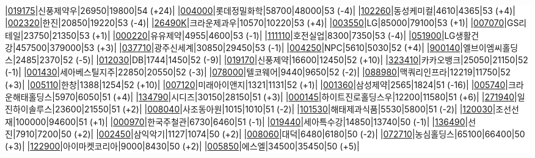 |[019175](https://finance.daum.net/quotes/A019175)|신풍제약우|26950|19800|54 (+24)|
|[004000](https://finance.daum.net/quotes/A004000)|롯데정밀화학|58700|48000|53 (-4)|
|[102260](https://finance.daum.net/quotes/A102260)|동성케미컬|4610|4365|53 (+4)|
|[002320](https://finance.daum.net/quotes/A002320)|한진|20850|19220|53 (-4)|
|[26490K](https://finance.daum.net/quotes/A26490K)|크라운제과우|10570|10220|53 (+4)|
|[003550](https://finance.daum.net/quotes/A003550)|LG|85000|79100|53 (+1)|
|[007070](https://finance.daum.net/quotes/A007070)|GS리테일|23750|21350|53 (+1)|
|[000220](https://finance.daum.net/quotes/A000220)|유유제약|4955|4600|53 (-1)|
|[111110](https://finance.daum.net/quotes/A111110)|호전실업|8300|7350|53 (-4)|
|[051900](https://finance.daum.net/quotes/A051900)|LG생활건강|457500|379000|53 (+3)|
|[037710](https://finance.daum.net/quotes/A037710)|광주신세계|30850|29450|53 (-1)|
|[004250](https://finance.daum.net/quotes/A004250)|NPC|5610|5030|52 (+4)|
|[900140](https://finance.daum.net/quotes/A900140)|엘브이엠씨홀딩스|2485|2370|52 (-5)|
|[012030](https://finance.daum.net/quotes/A012030)|DB|1744|1450|52 (-9)|
|[019170](https://finance.daum.net/quotes/A019170)|신풍제약|16600|12450|52 (+10)|
|[323410](https://finance.daum.net/quotes/A323410)|카카오뱅크|25050|21150|52 (-1)|
|[001430](https://finance.daum.net/quotes/A001430)|세아베스틸지주|22850|20550|52 (-3)|
|[078000](https://finance.daum.net/quotes/A078000)|텔코웨어|9440|9650|52 (-2)|
|[088980](https://finance.daum.net/quotes/A088980)|맥쿼리인프라|12219|11750|52 (+3)|
|[005110](https://finance.daum.net/quotes/A005110)|한창|1388|1254|52 (+10)|
|[007120](https://finance.daum.net/quotes/A007120)|미래아이앤지|1321|1131|52 (+1)|
|[001360](https://finance.daum.net/quotes/A001360)|삼성제약|2565|1824|51 (-16)|
|[005740](https://finance.daum.net/quotes/A005740)|크라운해태홀딩스|5970|6050|51 (+4)|
|[134790](https://finance.daum.net/quotes/A134790)|시디즈|30150|28150|51 (+3)|
|[000145](https://finance.daum.net/quotes/A000145)|하이트진로홀딩스우|12200|11580|51 (+6)|
|[271940](https://finance.daum.net/quotes/A271940)|일진하이솔루스|23600|21550|51 (+2)|
|[008040](https://finance.daum.net/quotes/A008040)|사조동아원|1015|1010|51 (-2)|
|[101530](https://finance.daum.net/quotes/A101530)|해태제과식품|5530|5800|51 (-2)|
|[120030](https://finance.daum.net/quotes/A120030)|조선선재|100000|94600|51 (+1)|
|[000970](https://finance.daum.net/quotes/A000970)|한국주철관|6730|6460|51 (-1)|
|[019440](https://finance.daum.net/quotes/A019440)|세아특수강|14850|13740|50 (-1)|
|[136490](https://finance.daum.net/quotes/A136490)|선진|7910|7200|50 (+2)|
|[002450](https://finance.daum.net/quotes/A002450)|삼익악기|1127|1074|50 (+2)|
|[008060](https://finance.daum.net/quotes/A008060)|대덕|6480|6180|50 (-2)|
|[072710](https://finance.daum.net/quotes/A072710)|농심홀딩스|65100|66400|50 (+3)|
|[122900](https://finance.daum.net/quotes/A122900)|아이마켓코리아|9000|8430|50 (+2)|
|[005850](https://finance.daum.net/quotes/A005850)|에스엘|34500|35450|50 (+5)|